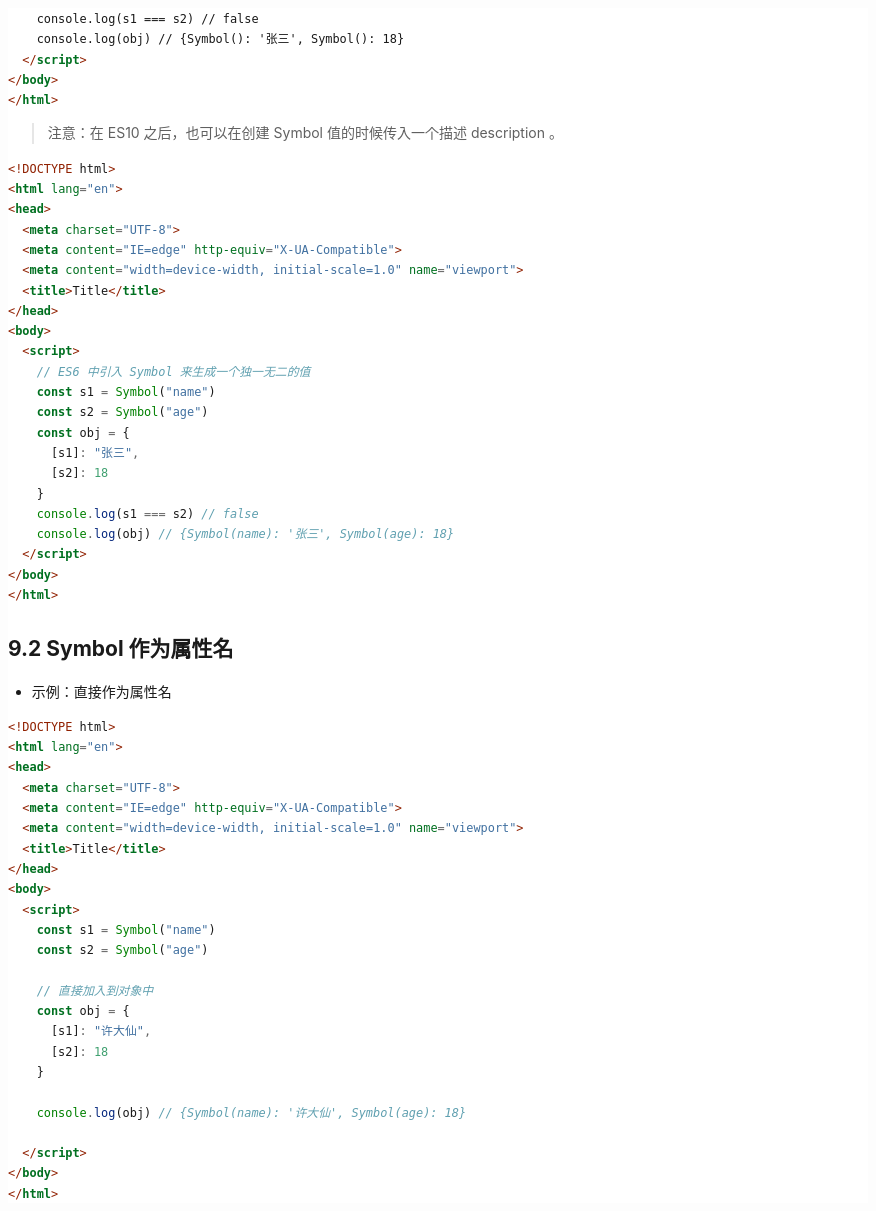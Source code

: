 ```html
    console.log(s1 === s2) // false
    console.log(obj) // {Symbol(): '张三', Symbol(): 18}
  </script>
</body>
</html>
```

> 注意：在 ES10 之后，也可以在创建 Symbol 值的时候传入一个描述 description 。

```html
<!DOCTYPE html>
<html lang="en">
<head>
  <meta charset="UTF-8">
  <meta content="IE=edge" http-equiv="X-UA-Compatible">
  <meta content="width=device-width, initial-scale=1.0" name="viewport">
  <title>Title</title>
</head>
<body>
  <script>
    // ES6 中引入 Symbol 来生成一个独一无二的值
    const s1 = Symbol("name")
    const s2 = Symbol("age")
    const obj = {
      [s1]: "张三",
      [s2]: 18
    }
    console.log(s1 === s2) // false
    console.log(obj) // {Symbol(name): '张三', Symbol(age): 18}
  </script>
</body>
</html>
```

## 9.2 Symbol 作为属性名

* 示例：直接作为属性名

```html
<!DOCTYPE html>
<html lang="en">
<head>
  <meta charset="UTF-8">
  <meta content="IE=edge" http-equiv="X-UA-Compatible">
  <meta content="width=device-width, initial-scale=1.0" name="viewport">
  <title>Title</title>
</head>
<body>
  <script>
    const s1 = Symbol("name")
    const s2 = Symbol("age")

    // 直接加入到对象中
    const obj = {
      [s1]: "许大仙",
      [s2]: 18
    }

    console.log(obj) // {Symbol(name): '许大仙', Symbol(age): 18}

  </script>
</body>
</html>
```

